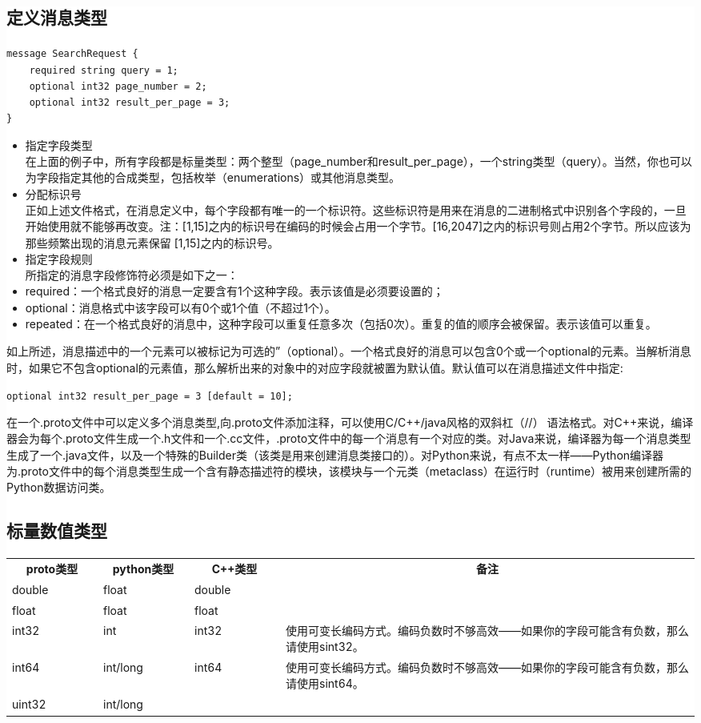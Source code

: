 ## 定义消息类型

	message SearchRequest {
  		required string query = 1;
		optional int32 page_number = 2;
		optional int32 result_per_page = 3;
	}  

- 指定字段类型  
在上面的例子中，所有字段都是标量类型：两个整型（page_number和result_per_page），一个string类型（query）。当然，你也可以为字段指定其他的合成类型，包括枚举（enumerations）或其他消息类型。  
- 分配标识号  
正如上述文件格式，在消息定义中，每个字段都有唯一的一个标识符。这些标识符是用来在消息的二进制格式中识别各个字段的，一旦开始使用就不能够再改变。注：[1,15]之内的标识号在编码的时候会占用一个字节。[16,2047]之内的标识号则占用2个字节。所以应该为那些频繁出现的消息元素保留 [1,15]之内的标识号。  
- 指定字段规则  
所指定的消息字段修饰符必须是如下之一：  
- required：一个格式良好的消息一定要含有1个这种字段。表示该值是必须要设置的；
- optional：消息格式中该字段可以有0个或1个值（不超过1个）。
- repeated：在一个格式良好的消息中，这种字段可以重复任意多次（包括0次）。重复的值的顺序会被保留。表示该值可以重复。  

如上所述，消息描述中的一个元素可以被标记为可选的”（optional）。一个格式良好的消息可以包含0个或一个optional的元素。当解析消息时，如果它不包含optional的元素值，那么解析出来的对象中的对应字段就被置为默认值。默认值可以在消息描述文件中指定:  

	optional int32 result_per_page = 3 [default = 10];  

在一个.proto文件中可以定义多个消息类型,向.proto文件添加注释，可以使用C/C++/java风格的双斜杠（//） 语法格式。对C++来说，编译器会为每个.proto文件生成一个.h文件和一个.cc文件，.proto文件中的每一个消息有一个对应的类。对Java来说，编译器为每一个消息类型生成了一个.java文件，以及一个特殊的Builder类（该类是用来创建消息类接口的）。对Python来说，有点不太一样——Python编译器为.proto文件中的每个消息类型生成一个含有静态描述符的模块，该模块与一个元类（metaclass）在运行时（runtime）被用来创建所需的Python数据访问类。  

## 标量数值类型
  
<table class="table table-bordered table-striped table-condensed">
<tr>
<th width="100">proto类型</th>
<th width="100">python类型</th>
<th width="100">C++类型</h>
<th>备注</th>
</tr>
<tr>
<td>double</td>
<td>float</td>
<td>double</td>
</tr>
<tr>
<td>float</td>
<td>float</td>
<td>float</td>
</tr>
<tr>
<td>int32</td>
<td>int</td>
<td>int32</td>
<td>使用可变长编码方式。编码负数时不够高效——如果你的字段可能含有负数，那么请使用sint32。</td>
</tr>
<tr>
<td>int64</td>
<td>int/long</td>
<td>int64</td>
<td>使用可变长编码方式。编码负数时不够高效——如果你的字段可能含有负数，那么请使用sint64。</td>
</tr>
<tr>
<td>uint32</td>
<td>int/long</td>
